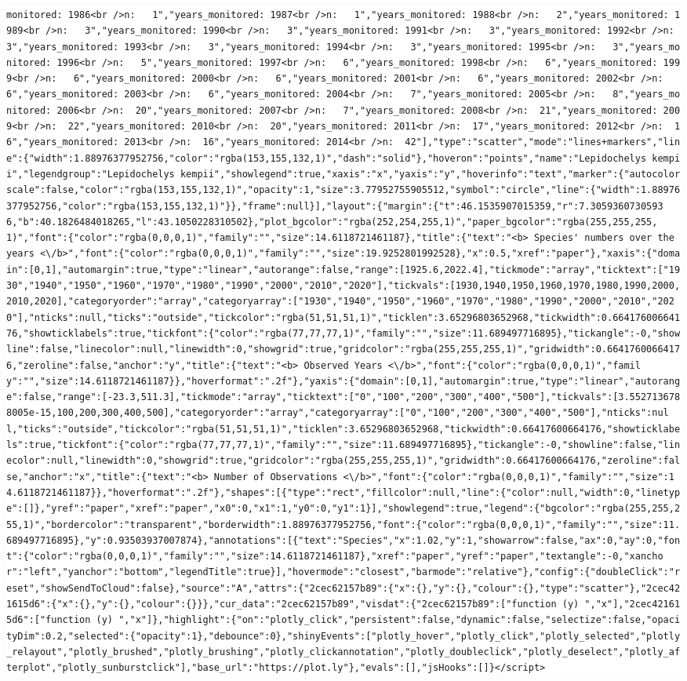 ```{=html}
monitored: 1986<br />n:   1","years_monitored: 1987<br />n:   1","years_monitored: 1988<br />n:   2","years_monitored: 1989<br />n:   3","years_monitored: 1990<br />n:   3","years_monitored: 1991<br />n:   3","years_monitored: 1992<br />n:   3","years_monitored: 1993<br />n:   3","years_monitored: 1994<br />n:   3","years_monitored: 1995<br />n:   3","years_monitored: 1996<br />n:   5","years_monitored: 1997<br />n:   6","years_monitored: 1998<br />n:   6","years_monitored: 1999<br />n:   6","years_monitored: 2000<br />n:   6","years_monitored: 2001<br />n:   6","years_monitored: 2002<br />n:   6","years_monitored: 2003<br />n:   6","years_monitored: 2004<br />n:   7","years_monitored: 2005<br />n:   8","years_monitored: 2006<br />n:  20","years_monitored: 2007<br />n:   7","years_monitored: 2008<br />n:  21","years_monitored: 2009<br />n:  22","years_monitored: 2010<br />n:  20","years_monitored: 2011<br />n:  17","years_monitored: 2012<br />n:  16","years_monitored: 2013<br />n:  16","years_monitored: 2014<br />n:  42"],"type":"scatter","mode":"lines+markers","line":{"width":1.88976377952756,"color":"rgba(153,155,132,1)","dash":"solid"},"hoveron":"points","name":"Lepidochelys kempii","legendgroup":"Lepidochelys kempii","showlegend":true,"xaxis":"x","yaxis":"y","hoverinfo":"text","marker":{"autocolorscale":false,"color":"rgba(153,155,132,1)","opacity":1,"size":3.77952755905512,"symbol":"circle","line":{"width":1.88976377952756,"color":"rgba(153,155,132,1)"}},"frame":null}],"layout":{"margin":{"t":46.1535907015359,"r":7.30593607305936,"b":40.1826484018265,"l":43.1050228310502},"plot_bgcolor":"rgba(252,254,255,1)","paper_bgcolor":"rgba(255,255,255,1)","font":{"color":"rgba(0,0,0,1)","family":"","size":14.6118721461187},"title":{"text":"<b> Species' numbers over the years <\/b>","font":{"color":"rgba(0,0,0,1)","family":"","size":19.9252801992528},"x":0.5,"xref":"paper"},"xaxis":{"domain":[0,1],"automargin":true,"type":"linear","autorange":false,"range":[1925.6,2022.4],"tickmode":"array","ticktext":["1930","1940","1950","1960","1970","1980","1990","2000","2010","2020"],"tickvals":[1930,1940,1950,1960,1970,1980,1990,2000,2010,2020],"categoryorder":"array","categoryarray":["1930","1940","1950","1960","1970","1980","1990","2000","2010","2020"],"nticks":null,"ticks":"outside","tickcolor":"rgba(51,51,51,1)","ticklen":3.65296803652968,"tickwidth":0.66417600664176,"showticklabels":true,"tickfont":{"color":"rgba(77,77,77,1)","family":"","size":11.689497716895},"tickangle":-0,"showline":false,"linecolor":null,"linewidth":0,"showgrid":true,"gridcolor":"rgba(255,255,255,1)","gridwidth":0.66417600664176,"zeroline":false,"anchor":"y","title":{"text":"<b> Observed Years <\/b>","font":{"color":"rgba(0,0,0,1)","family":"","size":14.6118721461187}},"hoverformat":".2f"},"yaxis":{"domain":[0,1],"automargin":true,"type":"linear","autorange":false,"range":[-23.3,511.3],"tickmode":"array","ticktext":["0","100","200","300","400","500"],"tickvals":[3.5527136788005e-15,100,200,300,400,500],"categoryorder":"array","categoryarray":["0","100","200","300","400","500"],"nticks":null,"ticks":"outside","tickcolor":"rgba(51,51,51,1)","ticklen":3.65296803652968,"tickwidth":0.66417600664176,"showticklabels":true,"tickfont":{"color":"rgba(77,77,77,1)","family":"","size":11.689497716895},"tickangle":-0,"showline":false,"linecolor":null,"linewidth":0,"showgrid":true,"gridcolor":"rgba(255,255,255,1)","gridwidth":0.66417600664176,"zeroline":false,"anchor":"x","title":{"text":"<b> Number of Observations <\/b>","font":{"color":"rgba(0,0,0,1)","family":"","size":14.6118721461187}},"hoverformat":".2f"},"shapes":[{"type":"rect","fillcolor":null,"line":{"color":null,"width":0,"linetype":[]},"yref":"paper","xref":"paper","x0":0,"x1":1,"y0":0,"y1":1}],"showlegend":true,"legend":{"bgcolor":"rgba(255,255,255,1)","bordercolor":"transparent","borderwidth":1.88976377952756,"font":{"color":"rgba(0,0,0,1)","family":"","size":11.689497716895},"y":0.93503937007874},"annotations":[{"text":"Species","x":1.02,"y":1,"showarrow":false,"ax":0,"ay":0,"font":{"color":"rgba(0,0,0,1)","family":"","size":14.6118721461187},"xref":"paper","yref":"paper","textangle":-0,"xanchor":"left","yanchor":"bottom","legendTitle":true}],"hovermode":"closest","barmode":"relative"},"config":{"doubleClick":"reset","showSendToCloud":false},"source":"A","attrs":{"2cec62157b89":{"x":{},"y":{},"colour":{},"type":"scatter"},"2cec421615d6":{"x":{},"y":{},"colour":{}}},"cur_data":"2cec62157b89","visdat":{"2cec62157b89":["function (y) ","x"],"2cec421615d6":["function (y) ","x"]},"highlight":{"on":"plotly_click","persistent":false,"dynamic":false,"selectize":false,"opacityDim":0.2,"selected":{"opacity":1},"debounce":0},"shinyEvents":["plotly_hover","plotly_click","plotly_selected","plotly_relayout","plotly_brushed","plotly_brushing","plotly_clickannotation","plotly_doubleclick","plotly_deselect","plotly_afterplot","plotly_sunburstclick"],"base_url":"https://plot.ly"},"evals":[],"jsHooks":[]}</script>
```
